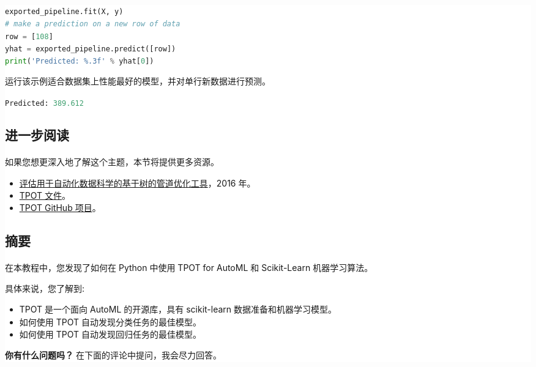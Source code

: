 ```py
exported_pipeline.fit(X, y)
# make a prediction on a new row of data
row = [108]
yhat = exported_pipeline.predict([row])
print('Predicted: %.3f' % yhat[0])
```

运行该示例适合数据集上性能最好的模型，并对单行新数据进行预测。

```py
Predicted: 389.612
```

## 进一步阅读

如果您想更深入地了解这个主题，本节将提供更多资源。

*   [评估用于自动化数据科学的基于树的管道优化工具](https://dl.acm.org/doi/10.1145/2908812.2908918)，2016 年。
*   [TPOT 文件](https://epistasislab.github.io/tpot/)。
*   [TPOT GitHub 项目](https://github.com/EpistasisLab/tpot)。

## 摘要

在本教程中，您发现了如何在 Python 中使用 TPOT for AutoML 和 Scikit-Learn 机器学习算法。

具体来说，您了解到:

*   TPOT 是一个面向 AutoML 的开源库，具有 scikit-learn 数据准备和机器学习模型。
*   如何使用 TPOT 自动发现分类任务的最佳模型。
*   如何使用 TPOT 自动发现回归任务的最佳模型。

**你有什么问题吗？**
在下面的评论中提问，我会尽力回答。